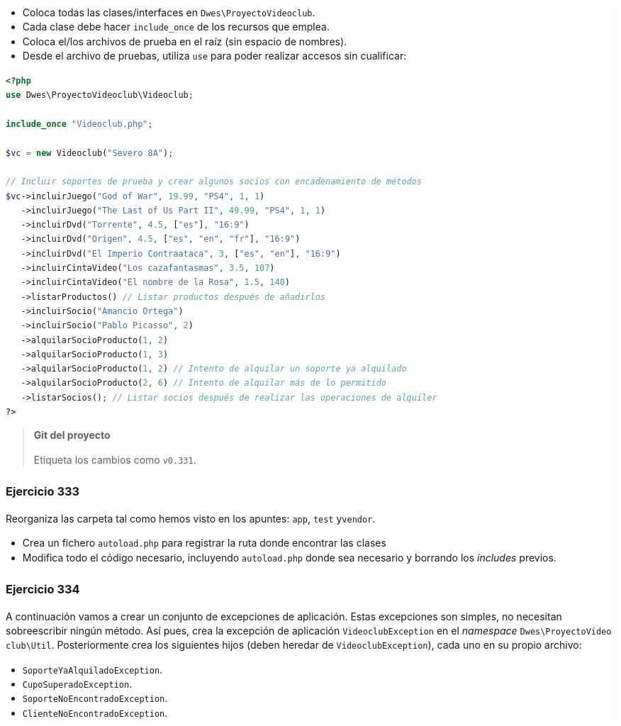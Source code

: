 - Coloca todas las clases/interfaces en `Dwes\ProyectoVideoclub`.
- Cada clase debe hacer `include_once` de los recursos que emplea.
- Coloca el/los archivos de prueba en el raíz (sin espacio de nombres).
- Desde el archivo de pruebas, utiliza `use` para poder realizar accesos sin cualificar:

```php
<?php
use Dwes\ProyectoVideoclub\Videoclub;

include_once "Videoclub.php";

$vc = new Videoclub("Severo 8A");

// Incluir soportes de prueba y crear algunos socios con encadenamiento de métodos
$vc->incluirJuego("God of War", 19.99, "PS4", 1, 1)
   ->incluirJuego("The Last of Us Part II", 49.99, "PS4", 1, 1)
   ->incluirDvd("Torrente", 4.5, ["es"], "16:9")
   ->incluirDvd("Origen", 4.5, ["es", "en", "fr"], "16:9")
   ->incluirDvd("El Imperio Contraataca", 3, ["es", "en"], "16:9")
   ->incluirCintaVideo("Los cazafantasmas", 3.5, 107)
   ->incluirCintaVideo("El nombre de la Rosa", 1.5, 140)
   ->listarProductos() // Listar productos después de añadirlos
   ->incluirSocio("Amancio Ortega") 
   ->incluirSocio("Pablo Picasso", 2)
   ->alquilarSocioProducto(1, 2)
   ->alquilarSocioProducto(1, 3)
   ->alquilarSocioProducto(1, 2) // Intento de alquilar un soporte ya alquilado
   ->alquilarSocioProducto(2, 6) // Intento de alquilar más de lo permitido
   ->listarSocios(); // Listar socios después de realizar las operaciones de alquiler
?>
```



> **Git del proyecto**
> 
> Etiqueta los cambios como `v0.331`.

### Ejercicio 333
Reorganiza las carpeta tal como hemos visto en los apuntes: `app`, `test` y`vendor`.

- Crea un fichero `autoload.php` para registrar la ruta donde encontrar las clases
- Modifica todo el código necesario, incluyendo `autoload.php` donde sea necesario y borrando los *includes* previos.

### Ejercicio 334
A continuación vamos a crear un conjunto de excepciones de aplicación. Estas excepciones son simples, no necesitan sobreescribir ningún método. Así pues, crea la excepción de aplicación `VideoclubException` en el *namespace* `Dwes\ProyectoVideoclub\Util`. Posteriormente crea los siguientes hijos (deben heredar de `VideoclubException`), cada uno en su propio archivo:

- `SoporteYaAlquiladoException`.
- `CupoSuperadoException`.
- `SoporteNoEncontradoException`.
- `ClienteNoEncontradoException`.
